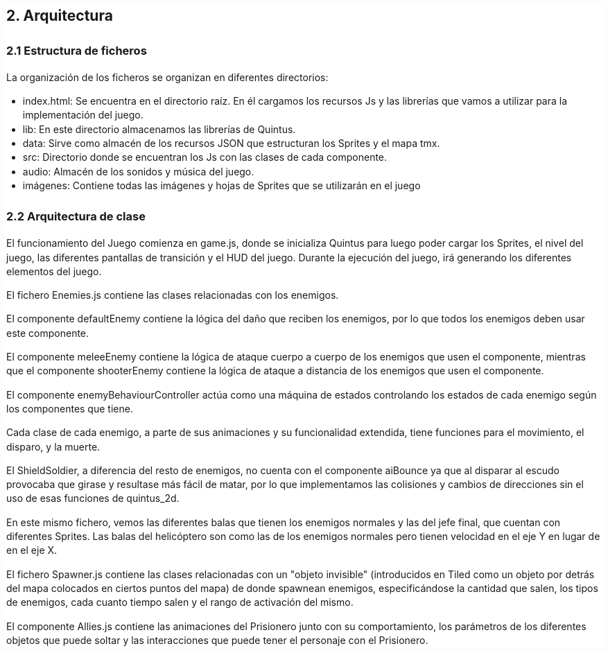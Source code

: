 ## **2. Arquitectura**

<div id='id19' />

### **2.1 Estructura de ficheros**

La organización de los ficheros se organizan en diferentes directorios:

<ul>
<li> index.html: Se encuentra en el directorio raíz. En él cargamos los recursos Js y las librerías que vamos a utilizar para la implementación del juego.</li>
<li> lib: En este directorio almacenamos las librerías de Quintus.</li>
<li> data: Sirve como almacén de los recursos JSON que estructuran los Sprites y el mapa tmx.</li>
<li> src: Directorio donde se encuentran  los Js con las clases de cada componente.</li>
<li> audio: Almacén de los sonidos y música del juego.</li>
<li> imágenes: Contiene todas las imágenes y hojas de Sprites que se utilizarán en el juego</li>
</ul>

<div id='id20' />

### **2.2 Arquitectura de clase**

El funcionamiento del Juego comienza en game.js, donde se inicializa Quintus para luego poder cargar los Sprites, el nivel del juego, las diferentes pantallas de transición y el HUD del juego. Durante la ejecución del juego, irá generando los diferentes elementos del juego.

El fichero Enemies.js contiene las clases relacionadas con los enemigos. 

El componente defaultEnemy contiene la lógica del daño que reciben los enemigos, por lo que todos los enemigos deben usar este componente.

El componente meleeEnemy contiene la lógica de ataque cuerpo a cuerpo de los enemigos que usen el componente, mientras que el componente shooterEnemy contiene la lógica de ataque a distancia de los enemigos que usen el componente.

El componente enemyBehaviourController actúa como una máquina de estados controlando los estados de cada enemigo según los componentes que tiene.

Cada clase de cada enemigo, a parte de sus animaciones y su funcionalidad extendida, tiene funciones para el movimiento, el disparo, y la muerte.

El ShieldSoldier, a diferencia del resto de enemigos, no cuenta con el componente aiBounce ya que al disparar al escudo provocaba que girase y resultase más fácil de matar, por lo que implementamos las colisiones y cambios de direcciones sin el uso de esas funciones de quintus_2d.

En este mismo fichero, vemos las diferentes balas que tienen los enemigos normales y las del jefe final, que cuentan con diferentes Sprites. Las balas del helicóptero son como las de los enemigos normales pero tienen velocidad en el eje Y en lugar de en el eje X.

El fichero Spawner.js contiene las clases relacionadas con un "objeto invisible" (introducidos en Tiled como un objeto por detrás del mapa colocados en ciertos puntos del mapa) de donde spawnean enemigos, especificándose la cantidad que salen, los tipos de enemigos, cada cuanto tiempo salen y el rango de activación del mismo.

El componente Allies.js contiene las animaciones del Prisionero junto con su comportamiento, los parámetros de los diferentes objetos que puede soltar y las interacciones que puede tener el personaje con el Prisionero.
